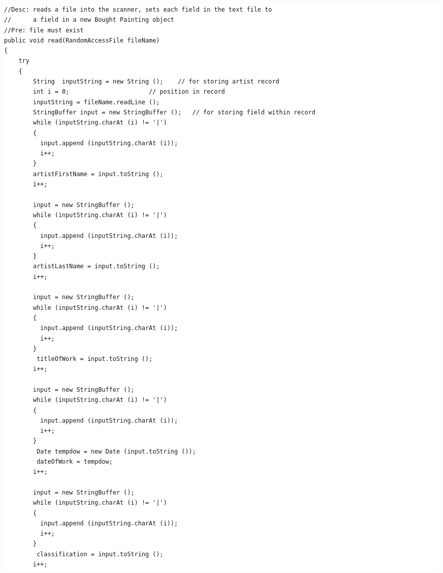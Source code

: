     //Desc: reads a file into the scanner, sets each field in the text file to 
    //		a field in a new Bought Painting object
    //Pre: file must exist
    public void read(RandomAccessFile fileName)
    {
        try
        {
            String  inputString = new String ();	// for storing artist record
            int	i = 0;		                // position in record
            inputString = fileName.readLine ();
            StringBuffer input = new StringBuffer ();	// for storing field within record
            while (inputString.charAt (i) != '|')
            {
              input.append (inputString.charAt (i));
              i++;
            }
            artistFirstName = input.toString ();
            i++;

            input = new StringBuffer ();
            while (inputString.charAt (i) != '|')
            {
              input.append (inputString.charAt (i));
              i++;
            }
            artistLastName = input.toString ();
            i++;

            input = new StringBuffer ();
            while (inputString.charAt (i) != '|')
            {
              input.append (inputString.charAt (i));
              i++;
            }
             titleOfWork = input.toString ();
            i++;
            
            input = new StringBuffer ();
            while (inputString.charAt (i) != '|')
            {
              input.append (inputString.charAt (i));
              i++; 
            }
             Date tempdow = new Date (input.toString ());
             dateOfWork = tempdow;
            i++;
            
            input = new StringBuffer ();
            while (inputString.charAt (i) != '|')
            {
              input.append (inputString.charAt (i));
              i++;
            }
             classification = input.toString ();
            i++;
            